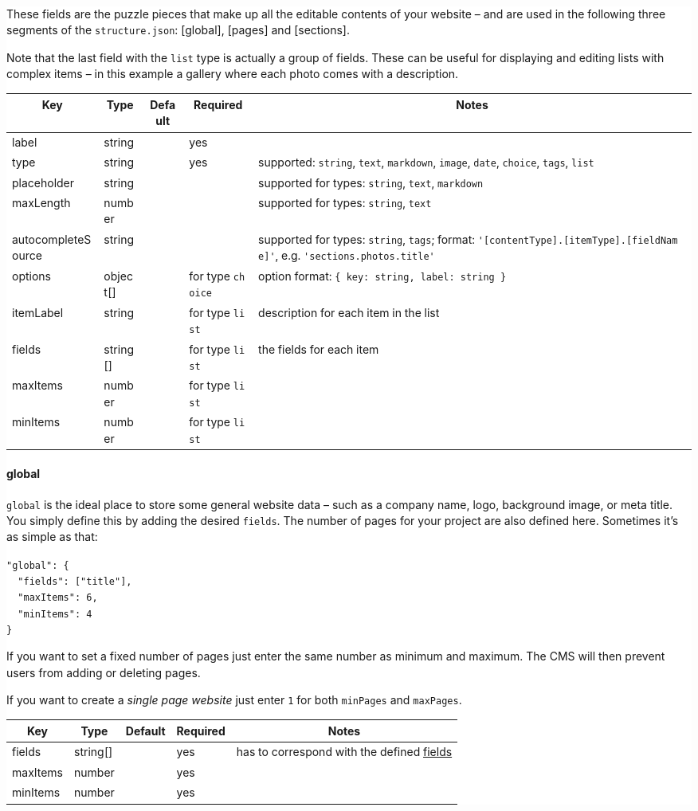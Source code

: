 These fields are the puzzle pieces that make up all the editable contents of your website – and are used in the following three segments of the `structure.json`: [global], [pages] and [sections].

Note that the last field with the `list` type is actually a group of fields. These can be useful for displaying and editing lists with complex items – in this example a gallery where each photo comes with a description.

| Key | Type | Default | Required | Notes |
| - | - | - | - | - |
| label | string | | yes | |
| type | string | | yes | supported: `string`, `text`, `markdown`, `image`, `date`, `choice`, `tags`, `list`
| placeholder | string | | | supported for types: `string`, `text`, `markdown` |
| maxLength | number | | | supported for types: `string`, `text` |
| autocompleteSource | string | | | supported for types: `string`, `tags`; format: `'[contentType].[itemType].[fieldName]'`, e.g. `'sections.photos.title'` |
| options | object[] | | for type `choice` | option format: `{ key: string, label: string }` |
| itemLabel | string | | for type `list` | description for each item in the list |
| fields | string[] | | for type `list` | the fields for each item |
| maxItems | number | | for type `list` | |
| minItems | number | | for type `list` | ||

#### global
`global` is the ideal place to store some general website data – such as a company name, logo, background image, or meta title. You simply define this by adding the desired `fields`. The number of pages for your project are also defined here. Sometimes it’s as simple as that:
```
"global": {
  "fields": ["title"],
  "maxItems": 6,
  "minItems": 4
}
```

If you want to set a fixed number of pages just enter the same number as minimum and maximum. The CMS will then prevent users from adding or deleting pages.

If you want to create a *single page website* just enter `1` for both `minPages` and `maxPages`.

| Key | Type | Default | Required | Notes |
| - | - | - | - | - |
| fields | string[] | | yes | has to correspond with the defined [fields](link) |
| maxItems | number | | yes | |
| minItems | number | | yes | ||


[A square]: https://a-square.eu
[issues]: https://github.com/square-a/sissi/issues
[sissi-cli]: https://github.com/square-a/sissi-cli
[sissi-core]: https://github.com/square-a/sissi-core
